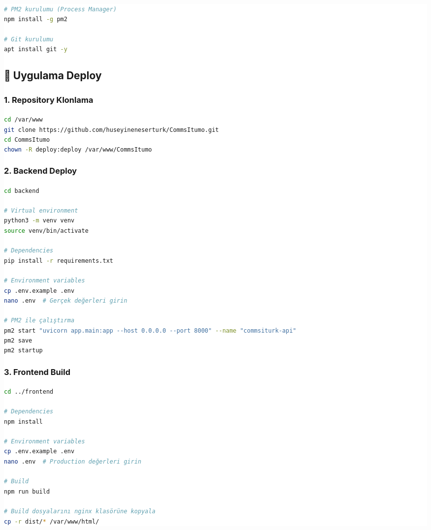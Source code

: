 ```bash
# PM2 kurulumu (Process Manager)
npm install -g pm2

# Git kurulumu
apt install git -y
```

## 🚀 Uygulama Deploy

### 1. Repository Klonlama
```bash
cd /var/www
git clone https://github.com/huseyineneserturk/CommsItumo.git
cd CommsItumo
chown -R deploy:deploy /var/www/CommsItumo
```

### 2. Backend Deploy
```bash
cd backend

# Virtual environment
python3 -m venv venv
source venv/bin/activate

# Dependencies
pip install -r requirements.txt

# Environment variables
cp .env.example .env
nano .env  # Gerçek değerleri girin

# PM2 ile çalıştırma
pm2 start "uvicorn app.main:app --host 0.0.0.0 --port 8000" --name "commsiturk-api"
pm2 save
pm2 startup
```

### 3. Frontend Build
```bash
cd ../frontend

# Dependencies
npm install

# Environment variables
cp .env.example .env
nano .env  # Production değerleri girin

# Build
npm run build

# Build dosyalarını nginx klasörüne kopyala
cp -r dist/* /var/www/html/
```
